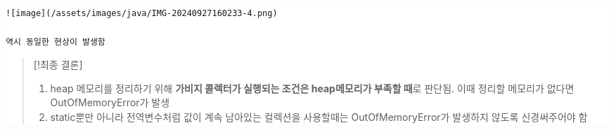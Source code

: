 	![image](/assets/images/java/IMG-20240927160233-4.png)
	
	역시 동일한 현상이 발생함
        


>[!최종 결론] 
>1. heap 메모리를 정리하기 위해 **가비지 콜렉터가 실행되는 조건은 heap메모리가 부족할 때**로 판단됨. 이때 정리할 메모리가 없다면 OutOfMemoryError가 발생
>2. static뿐만 아니라 전역변수처럼 값이 계속 남아있는 컬렉션을 사용할때는 OutOfMemoryError가 발생하지 않도록 신경써주어야 함

